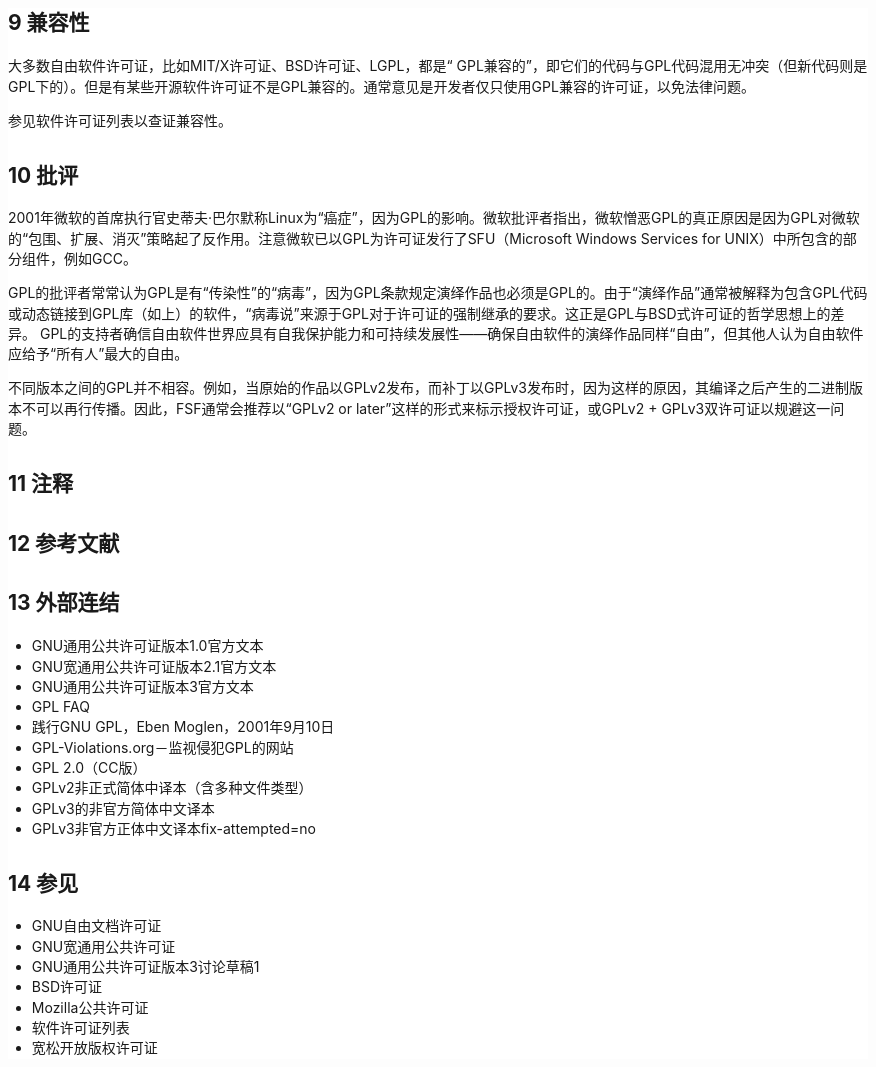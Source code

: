 

## 9 兼容性

大多数自由软件许可证，比如MIT/X许可证、BSD许可证、LGPL，都是“ GPL兼容的”，即它们的代码与GPL代码混用无冲突（但新代码则是GPL下的）。但是有某些开源软件许可证不是GPL兼容的。通常意见是开发者仅只使用GPL兼容的许可证，以免法律问题。

参见软件许可证列表以查证兼容性。



## 10 批评

2001年微软的首席执行官史蒂夫·巴尔默称Linux为“癌症”，因为GPL的影响。微软批评者指出，微软憎恶GPL的真正原因是因为GPL对微软的“包围、扩展、消灭”策略起了反作用。注意微软已以GPL为许可证发行了SFU（Microsoft Windows Services for UNIX）中所包含的部分组件，例如GCC。

GPL的批评者常常认为GPL是有“传染性”的“病毒”，因为GPL条款规定演绎作品也必须是GPL的。由于“演绎作品”通常被解释为包含GPL代码或动态链接到GPL库（如上）的软件，“病毒说”来源于GPL对于许可证的强制继承的要求。这正是GPL与BSD式许可证的哲学思想上的差异。 GPL的支持者确信自由软件世界应具有自我保护能力和可持续发展性——确保自由软件的演绎作品同样“自由”，但其他人认为自由软件应给予“所有人”最大的自由。

不同版本之间的GPL并不相容。例如，当原始的作品以GPLv2发布，而补丁以GPLv3发布时，因为这样的原因，其编译之后产生的二进制版本不可以再行传播。因此，FSF通常会推荐以“GPLv2 or later”这样的形式来标示授权许可证，或GPLv2 + GPLv3双许可证以规避这一问题。



## 11 注释



## 12 参考文献



## 13 外部连结

* GNU通用公共许可证版本1.0官方文本
* GNU宽通用公共许可证版本2.1官方文本
* GNU通用公共许可证版本3官方文本
* GPL FAQ
* 践行GNU GPL，Eben Moglen，2001年9月10日
* GPL-Violations.org－监视侵犯GPL的网站
* GPL 2.0（CC版）
* GPLv2非正式简体中译本（含多种文件类型）
* GPLv3的非官方简体中文译本
* GPLv3非官方正体中文译本fix-attempted=no



## 14 参见

* GNU自由文档许可证
* GNU宽通用公共许可证
* GNU通用公共许可证版本3讨论草稿1
* BSD许可证
* Mozilla公共许可证
* 软件许可证列表
* 宽松开放版权许可证



